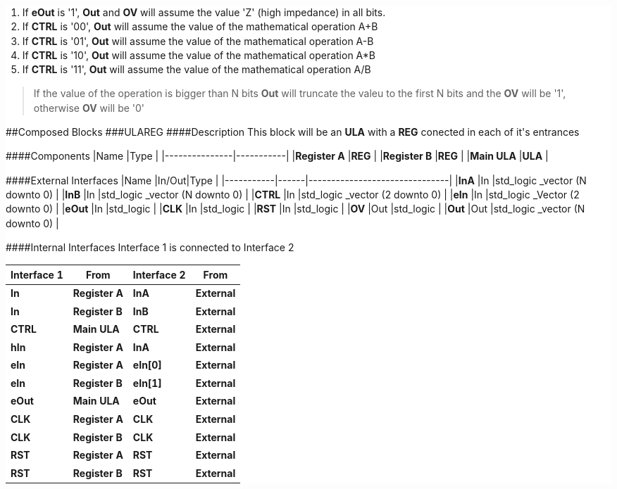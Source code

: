 1.  If **eOut** is '1', **Out** and **OV** will assume the value 'Z' (high impedance) in all bits.
2. If **CTRL** is '00', **Out** will assume the value of the mathematical operation A+B
3. If **CTRL** is '01', **Out** will assume the value of the mathematical operation A-B
4. If **CTRL** is '10', **Out** will assume the value of the mathematical operation A*B
5. If **CTRL** is '11', **Out** will assume the value of the mathematical operation A/B

>If the value of the operation is bigger than N bits **Out** will truncate the valeu to the first N bits and the **OV** will be '1', otherwise **OV** will be '0'

##Composed Blocks
###ULAREG
####Description
This block will be an **ULA** with a **REG** conected in each of it's entrances

####Components
|Name           |Type       |
|---------------|-----------|
|**Register A** |**REG**    |
|**Register B** |**REG**    |
|**Main ULA**   |**ULA**    |

####External Interfaces
|Name       |In/Out|Type                           |
|-----------|------|-------------------------------|
|**InA**    |In    |std_logic _vector (N downto 0)  |
|**InB**    |In    |std_logic _vector (N downto 0)  |
|**CTRL**   |In    |std_logic _vector (2 downto 0)  |
|**eIn**    |In    |std_logic _Vector (2 downto 0)  |
|**eOut**   |In    |std_logic                      |
|**CLK**    |In    |std_logic                      |
|**RST**    |In    |std_logic                      |
|**OV**     |Out   |std_logic                      |
|**Out**    |Out   |std_logic _vector (N downto 0)  |

####Internal Interfaces
Interface 1 is connected to Interface 2

|Interface 1    |From           |Interface 2    |From   |
|---------------|---------------|---------------|---------------|
|**In**         |**Register A** |**InA**        |**External**   |
|**In**         |**Register B** |**InB**        |**External**   |
|**CTRL**       |**Main ULA**   |**CTRL**       |**External**   |
|**hIn**        |**Register A** |**InA**        |**External**   |
|**eIn**        |**Register A** |**eIn[0]**     |**External**   |
|**eIn**        |**Register B** |**eIn[1]**     |**External**   |
|**eOut**       |**Main ULA**   |**eOut**       |**External**   |
|**CLK**        |**Register A** |**CLK**        |**External**   |
|**CLK**        |**Register B** |**CLK**        |**External**   |
|**RST**        |**Register A** |**RST**        |**External**   |
|**RST**        |**Register B** |**RST**        |**External**   |